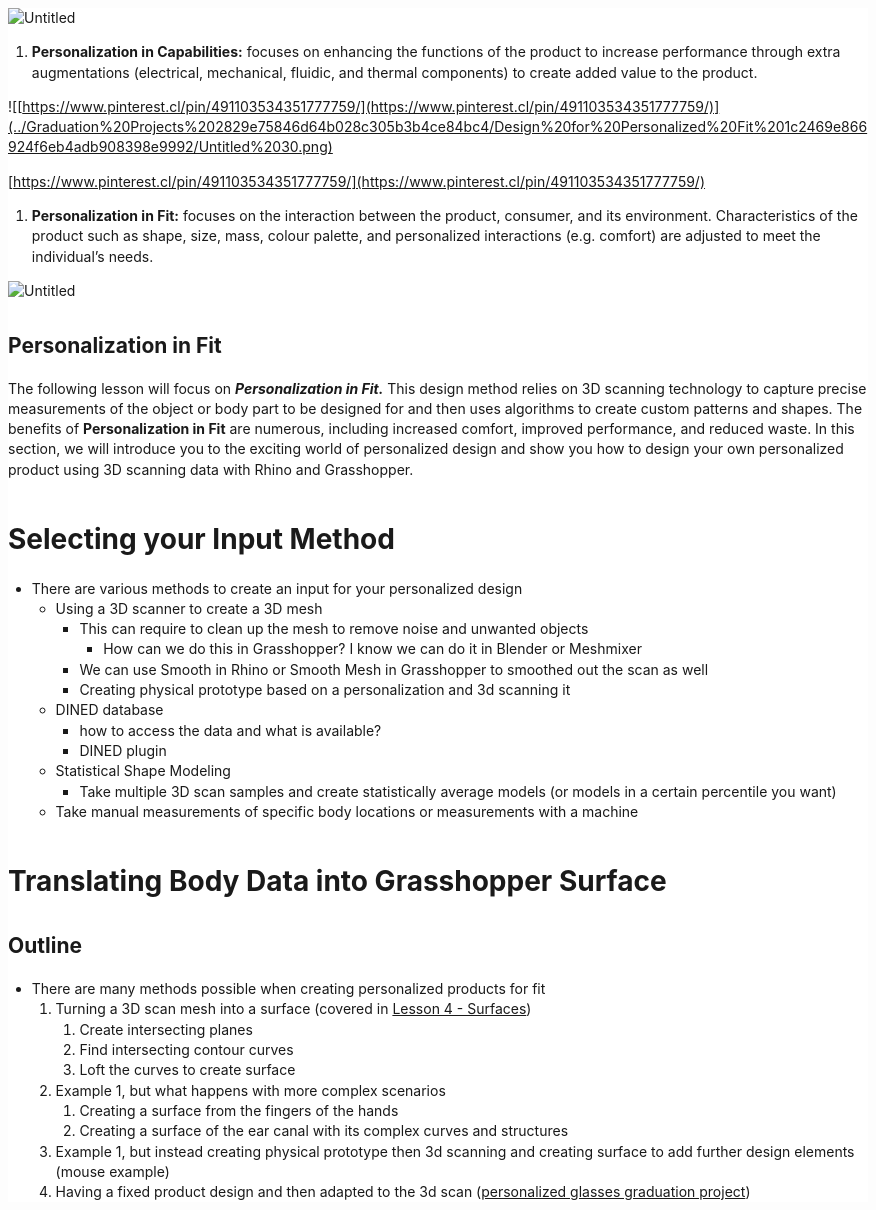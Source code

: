 ![Untitled](../../Graduation%20Projects/Design%20for%20Personalized%20Fit/Untitled%2029.png)

1. **Personalization in Capabilities:** focuses on enhancing the functions of the product to increase performance through extra augmentations (electrical, mechanical, fluidic, and thermal components) to create added value to the product.

![[https://www.pinterest.cl/pin/491103534351777759/](https://www.pinterest.cl/pin/491103534351777759/)](../Graduation%20Projects%202829e75846d64b028c305b3b4ce84bc4/Design%20for%20Personalized%20Fit%201c2469e866924f6eb4adb908398e9992/Untitled%2030.png)

[https://www.pinterest.cl/pin/491103534351777759/](https://www.pinterest.cl/pin/491103534351777759/)

1. **Personalization in Fit:** focuses on the interaction between the product, consumer, and its environment. Characteristics of the product such as shape, size, mass, colour palette, and personalized interactions (e.g. comfort) are adjusted to meet the individual’s needs.

![Untitled](../../Graduation%20Projects/Design%20for%20Personalized%20Fit/Untitled%2031.png)

## Personalization in Fit

The following lesson will focus on *******************Personalization in Fit.******************* This design method relies on 3D scanning technology to capture precise measurements of the object or body part to be designed for and then uses algorithms to create custom patterns and shapes. The benefits of **********************Personalization in Fit********************** are numerous, including increased comfort, improved performance, and reduced waste. In this section, we will introduce you to the exciting world of personalized design and show you how to design your own personalized product using 3D scanning data with Rhino and Grasshopper.

# Selecting your Input Method

- There are various methods to create an input for your personalized design
    - Using a 3D scanner to create a 3D mesh
        - This can require to clean up the mesh to remove noise and unwanted objects
            - How can we do this in Grasshopper? I know we can do it in Blender or Meshmixer
        - We can use Smooth in Rhino or Smooth Mesh in Grasshopper to smoothed out the scan as well
        - Creating physical prototype based on a personalization and 3d scanning it
    - DINED database
        - how to access the data and what is available?
        - DINED plugin
    - Statistical Shape Modeling
        - Take multiple 3D scan samples and create statistically average models (or models in a certain percentile you want)
    - Take manual measurements of specific body locations or measurements with a machine

# Translating Body Data into Grasshopper Surface

## Outline

- There are many methods possible when creating personalized products for fit
    1. Turning a 3D scan mesh into a surface (covered in  [Lesson 4 - Surfaces](../../Lessons/4%EF%B8%8F%E2%83%A3%20Lesson%204%20-%20Surfaces/%21index.md))
        1. Create intersecting planes
        2. Find intersecting contour curves
        3. Loft the curves to create surface
    2. Example 1, but what happens with more complex scenarios
        1. Creating a surface from the fingers of the hands
        2. Creating a surface of the ear canal with its complex curves and structures
    3. Example 1, but instead creating physical prototype then 3d scanning and creating surface to add further design elements (mouse example)
    4. Having a fixed product design and then adapted to the 3d scan ([personalized glasses graduation project](https://repository.tudelft.nl/islandora/object/uuid%3A33a65390-41bb-4fb2-b2ac-7166fca7e87a?collection=education))